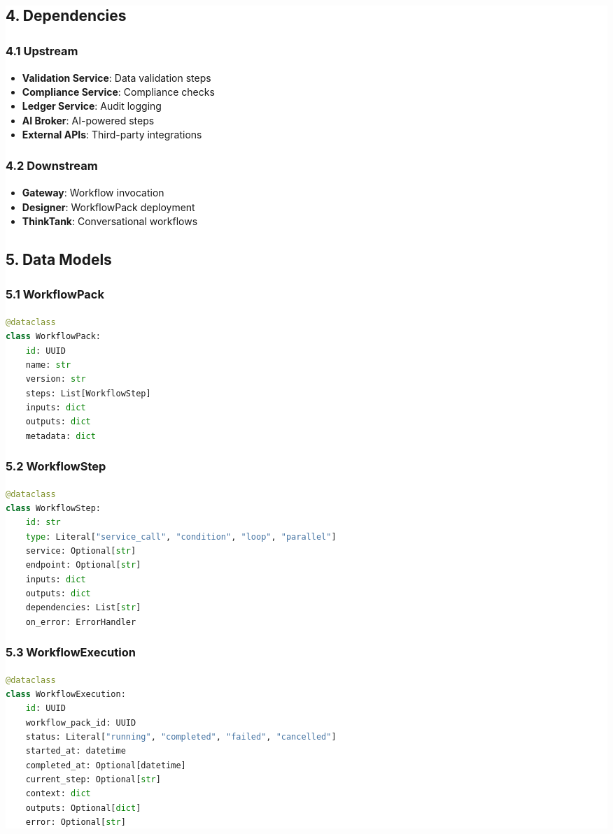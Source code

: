 ## 4. Dependencies

### 4.1 Upstream

- **Validation Service**: Data validation steps
- **Compliance Service**: Compliance checks
- **Ledger Service**: Audit logging
- **AI Broker**: AI-powered steps
- **External APIs**: Third-party integrations

### 4.2 Downstream

- **Gateway**: Workflow invocation
- **Designer**: WorkflowPack deployment
- **ThinkTank**: Conversational workflows

## 5. Data Models

### 5.1 WorkflowPack

```python
@dataclass
class WorkflowPack:
    id: UUID
    name: str
    version: str
    steps: List[WorkflowStep]
    inputs: dict
    outputs: dict
    metadata: dict
```

### 5.2 WorkflowStep

```python
@dataclass
class WorkflowStep:
    id: str
    type: Literal["service_call", "condition", "loop", "parallel"]
    service: Optional[str]
    endpoint: Optional[str]
    inputs: dict
    outputs: dict
    dependencies: List[str]
    on_error: ErrorHandler
```

### 5.3 WorkflowExecution

```python
@dataclass
class WorkflowExecution:
    id: UUID
    workflow_pack_id: UUID
    status: Literal["running", "completed", "failed", "cancelled"]
    started_at: datetime
    completed_at: Optional[datetime]
    current_step: Optional[str]
    context: dict
    outputs: Optional[dict]
    error: Optional[str]
```
